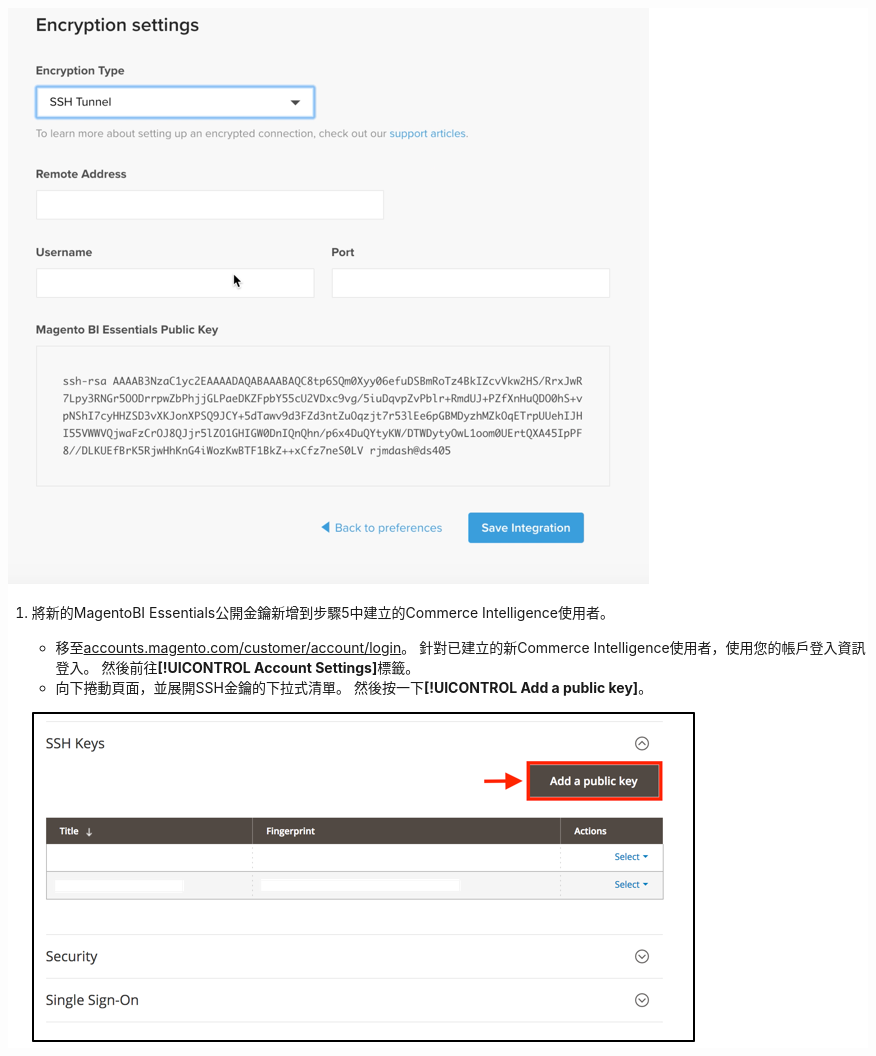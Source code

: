    ![加密設定](/help/troubleshooting/miscellaneous/assets/encryption_type_mbi.png)

1. 將新的MagentoBI Essentials公開金鑰新增到步驟5中建立的Commerce Intelligence使用者。

   * 移至[accounts.magento.com/customer/account/login](https://account.magento.com/customer/account/login)。 針對已建立的新Commerce Intelligence使用者，使用您的帳戶登入資訊登入。 然後前往&#x200B;**[!UICONTROL Account Settings]**&#x200B;標籤。
   * 向下捲動頁面，並展開SSH金鑰的下拉式清單。 然後按一下&#x200B;**[!UICONTROL Add a public key]**。

   ![新增公開金鑰](/help/troubleshooting/miscellaneous/assets/add_public_key_mbi.png)
